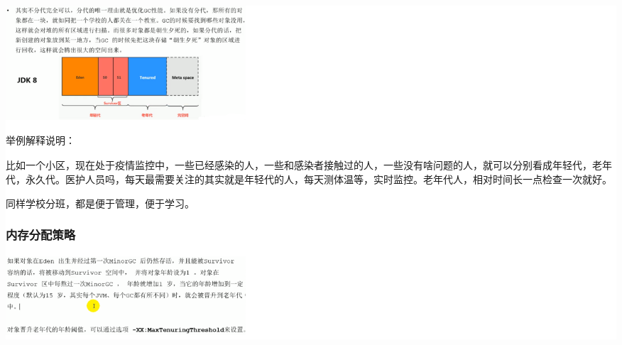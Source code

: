 


<img src="../media/pictures/JVM.assets/image-20201222142504956.png" alt="image-20201222142504956" style="zoom:33%;" />



举例解释说明：

比如一个小区，现在处于疫情监控中，一些已经感染的人，一些和感染者接触过的人，一些没有啥问题的人，就可以分别看成年轻代，老年代，永久代。医护人员吗，每天最需要关注的其实就是年轻代的人，每天测体温等，实时监控。老年代人，相对时间长一点检查一次就好。

同样学校分班，都是便于管理，便于学习。



### 内存分配策略

<img src="../media/pictures/JVM.assets/image-20201222143551823.png" alt="image-20201222143551823" style="zoom:33%;" />
